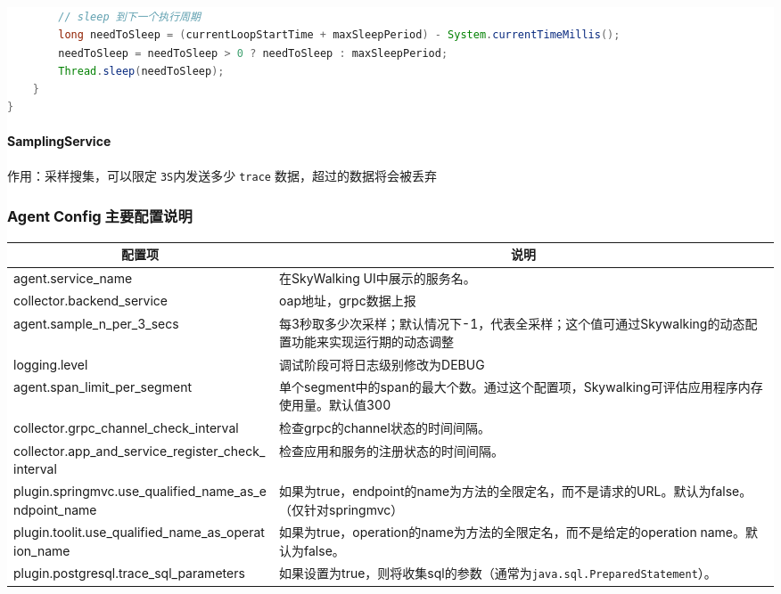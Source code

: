 ```java
        // sleep 到下一个执行周期
        long needToSleep = (currentLoopStartTime + maxSleepPeriod) - System.currentTimeMillis();
        needToSleep = needToSleep > 0 ? needToSleep : maxSleepPeriod;
        Thread.sleep(needToSleep);
    }
}
```



#### SamplingService

作用：采样搜集，可以限定 `3S`内发送多少 `trace` 数据，超过的数据将会被丢弃

### Agent Config 主要配置说明

| 配置项                                               | 说明                                                         |
| ---------------------------------------------------- | ------------------------------------------------------------ |
| agent.service_name                                   | 在SkyWalking UI中展示的服务名。                              |
| collector.backend_service                            | oap地址，grpc数据上报                                        |
| agent.sample_n_per_3_secs                            | 每3秒取多少次采样；默认情况下-1，代表全采样；这个值可通过Skywalking的动态配置功能来实现运行期的动态调整 |
| logging.level                                        | 调试阶段可将日志级别修改为DEBUG                              |
| agent.span_limit_per_segment                         | 单个segment中的span的最大个数。通过这个配置项，Skywalking可评估应用程序内存使用量。默认值300 |
| collector.grpc_channel_check_interval                | 检查grpc的channel状态的时间间隔。                            |
| collector.app_and_service_register_check_interval    | 检查应用和服务的注册状态的时间间隔。                         |
| plugin.springmvc.use_qualified_name_as_endpoint_name | 如果为true，endpoint的name为方法的全限定名，而不是请求的URL。默认为false。（仅针对springmvc） |
| plugin.toolit.use_qualified_name_as_operation_name   | 如果为true，operation的name为方法的全限定名，而不是给定的operation name。默认为false。 |
| plugin.postgresql.trace_sql_parameters               | 如果设置为true，则将收集sql的参数（通常为`java.sql.PreparedStatement`）。 |
